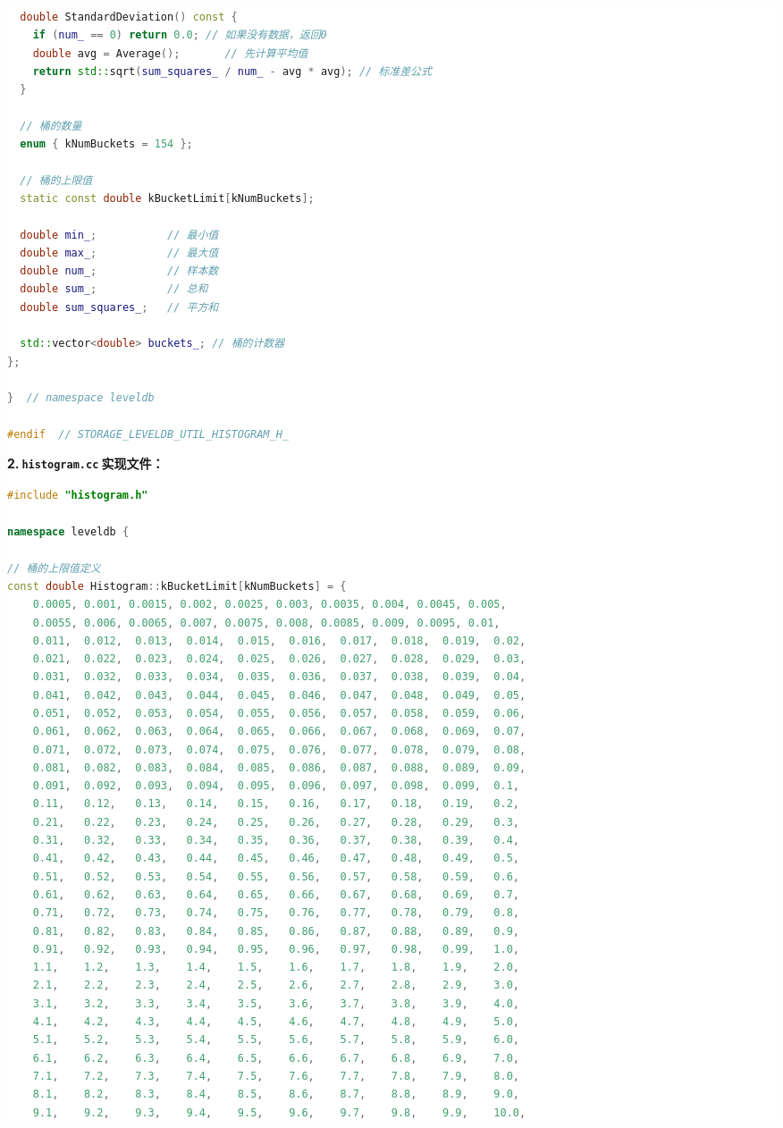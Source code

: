 ```c++
  double StandardDeviation() const {
    if (num_ == 0) return 0.0; // 如果没有数据，返回0
    double avg = Average();       // 先计算平均值
    return std::sqrt(sum_squares_ / num_ - avg * avg); // 标准差公式
  }

  // 桶的数量
  enum { kNumBuckets = 154 };

  // 桶的上限值
  static const double kBucketLimit[kNumBuckets];

  double min_;           // 最小值
  double max_;           // 最大值
  double num_;           // 样本数
  double sum_;           // 总和
  double sum_squares_;   // 平方和

  std::vector<double> buckets_; // 桶的计数器
};

}  // namespace leveldb

#endif  // STORAGE_LEVELDB_UTIL_HISTOGRAM_H_
```

**2. `histogram.cc` 实现文件：**

```c++
#include "histogram.h"

namespace leveldb {

// 桶的上限值定义
const double Histogram::kBucketLimit[kNumBuckets] = {
    0.0005, 0.001, 0.0015, 0.002, 0.0025, 0.003, 0.0035, 0.004, 0.0045, 0.005,
    0.0055, 0.006, 0.0065, 0.007, 0.0075, 0.008, 0.0085, 0.009, 0.0095, 0.01,
    0.011,  0.012,  0.013,  0.014,  0.015,  0.016,  0.017,  0.018,  0.019,  0.02,
    0.021,  0.022,  0.023,  0.024,  0.025,  0.026,  0.027,  0.028,  0.029,  0.03,
    0.031,  0.032,  0.033,  0.034,  0.035,  0.036,  0.037,  0.038,  0.039,  0.04,
    0.041,  0.042,  0.043,  0.044,  0.045,  0.046,  0.047,  0.048,  0.049,  0.05,
    0.051,  0.052,  0.053,  0.054,  0.055,  0.056,  0.057,  0.058,  0.059,  0.06,
    0.061,  0.062,  0.063,  0.064,  0.065,  0.066,  0.067,  0.068,  0.069,  0.07,
    0.071,  0.072,  0.073,  0.074,  0.075,  0.076,  0.077,  0.078,  0.079,  0.08,
    0.081,  0.082,  0.083,  0.084,  0.085,  0.086,  0.087,  0.088,  0.089,  0.09,
    0.091,  0.092,  0.093,  0.094,  0.095,  0.096,  0.097,  0.098,  0.099,  0.1,
    0.11,   0.12,   0.13,   0.14,   0.15,   0.16,   0.17,   0.18,   0.19,   0.2,
    0.21,   0.22,   0.23,   0.24,   0.25,   0.26,   0.27,   0.28,   0.29,   0.3,
    0.31,   0.32,   0.33,   0.34,   0.35,   0.36,   0.37,   0.38,   0.39,   0.4,
    0.41,   0.42,   0.43,   0.44,   0.45,   0.46,   0.47,   0.48,   0.49,   0.5,
    0.51,   0.52,   0.53,   0.54,   0.55,   0.56,   0.57,   0.58,   0.59,   0.6,
    0.61,   0.62,   0.63,   0.64,   0.65,   0.66,   0.67,   0.68,   0.69,   0.7,
    0.71,   0.72,   0.73,   0.74,   0.75,   0.76,   0.77,   0.78,   0.79,   0.8,
    0.81,   0.82,   0.83,   0.84,   0.85,   0.86,   0.87,   0.88,   0.89,   0.9,
    0.91,   0.92,   0.93,   0.94,   0.95,   0.96,   0.97,   0.98,   0.99,   1.0,
    1.1,    1.2,    1.3,    1.4,    1.5,    1.6,    1.7,    1.8,    1.9,    2.0,
    2.1,    2.2,    2.3,    2.4,    2.5,    2.6,    2.7,    2.8,    2.9,    3.0,
    3.1,    3.2,    3.3,    3.4,    3.5,    3.6,    3.7,    3.8,    3.9,    4.0,
    4.1,    4.2,    4.3,    4.4,    4.5,    4.6,    4.7,    4.8,    4.9,    5.0,
    5.1,    5.2,    5.3,    5.4,    5.5,    5.6,    5.7,    5.8,    5.9,    6.0,
    6.1,    6.2,    6.3,    6.4,    6.5,    6.6,    6.7,    6.8,    6.9,    7.0,
    7.1,    7.2,    7.3,    7.4,    7.5,    7.6,    7.7,    7.8,    7.9,    8.0,
    8.1,    8.2,    8.3,    8.4,    8.5,    8.6,    8.7,    8.8,    8.9,    9.0,
    9.1,    9.2,    9.3,    9.4,    9.5,    9.6,    9.7,    9.8,    9.9,    10.0,
```